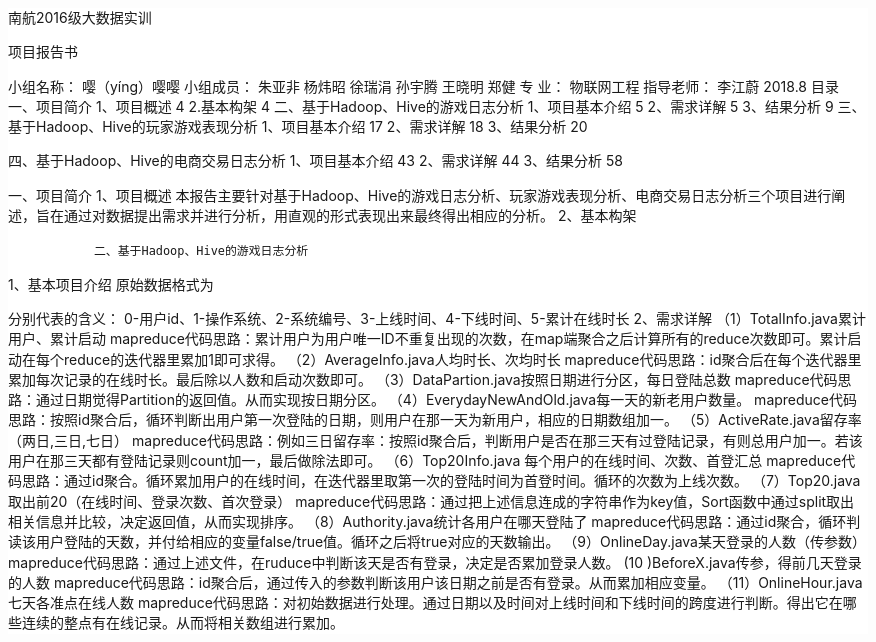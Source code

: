 南航2016级大数据实训

项目报告书

小组名称：	嘤（yíng）嘤嘤
小组成员：	朱亚非 杨炜昭 徐瑞涓 孙宇腾 王晓明 郑健
专  业：	物联网工程
指导老师：	李江蔚
2018.8
目录
一、项目简介
1、项目概述	4
2.基本构架	4
二、基于Hadoop、Hive的游戏日志分析
1、项目基本介绍	5
2、需求详解	5
3、结果分析	9
三、基于Hadoop、Hive的玩家游戏表现分析
1、项目基本介绍	17
2、需求详解	18
3、结果分析	20

四、基于Hadoop、Hive的电商交易日志分析
1、项目基本介绍	43
2、需求详解	44
3、结果分析	58





一、项目简介
1、项目概述
本报告主要针对基于Hadoop、Hive的游戏日志分析、玩家游戏表现分析、电商交易日志分析三个项目进行阐述，旨在通过对数据提出需求并进行分析，用直观的形式表现出来最终得出相应的分析。
2、基本构架

                二、基于Hadoop、Hive的游戏日志分析
1、基本项目介绍
原始数据格式为

分别代表的含义：
0-用户id、1-操作系统、2-系统编号、3-上线时间、4-下线时间、5-累计在线时长
2、需求详解
（1）TotalInfo.java累计用户、累计启动
mapreduce代码思路：累计用户为用户唯一ID不重复出现的次数，在map端聚合之后计算所有的reduce次数即可。累计启动在每个reduce的迭代器里累加1即可求得。
（2）AverageInfo.java人均时长、次均时长
mapreduce代码思路：id聚合后在每个迭代器里累加每次记录的在线时长。最后除以人数和启动次数即可。
（3）DataPartion.java按照日期进行分区，每日登陆总数
mapreduce代码思路：通过日期觉得Partition的返回值。从而实现按日期分区。
（4）EverydayNewAndOld.java每一天的新老用户数量。
mapreduce代码思路：按照id聚合后，循环判断出用户第一次登陆的日期，则用户在那一天为新用户，相应的日期数组加一。
（5）ActiveRate.java留存率（两日,三日,七日）
mapreduce代码思路：例如三日留存率：按照id聚合后，判断用户是否在那三天有过登陆记录，有则总用户加一。若该用户在那三天都有登陆记录则count加一，最后做除法即可。
（6）Top20Info.java 每个用户的在线时间、次数、首登汇总
mapreduce代码思路：通过id聚合。循环累加用户的在线时间，在迭代器里取第一次的登陆时间为首登时间。循环的次数为上线次数。
（7）Top20.java取出前20（在线时间、登录次数、首次登录）
mapreduce代码思路：通过把上述信息连成的字符串作为key值，Sort函数中通过split取出相关信息并比较，决定返回值，从而实现排序。
（8）Authority.java统计各用户在哪天登陆了
mapreduce代码思路：通过id聚合，循环判读该用户登陆的天数，并付给相应的变量false/true值。循环之后将true对应的天数输出。
（9）OnlineDay.java某天登录的人数（传参数）
mapreduce代码思路：通过上述文件，在ruduce中判断该天是否有登录，决定是否累加登录人数。
(10 )BeforeX.java传参，得前几天登录的人数
mapreduce代码思路：id聚合后，通过传入的参数判断该用户该日期之前是否有登录。从而累加相应变量。
（11）OnlineHour.java七天各准点在线人数
mapreduce代码思路：对初始数据进行处理。通过日期以及时间对上线时间和下线时间的跨度进行判断。得出它在哪些连续的整点有在线记录。从而将相关数组进行累加。
